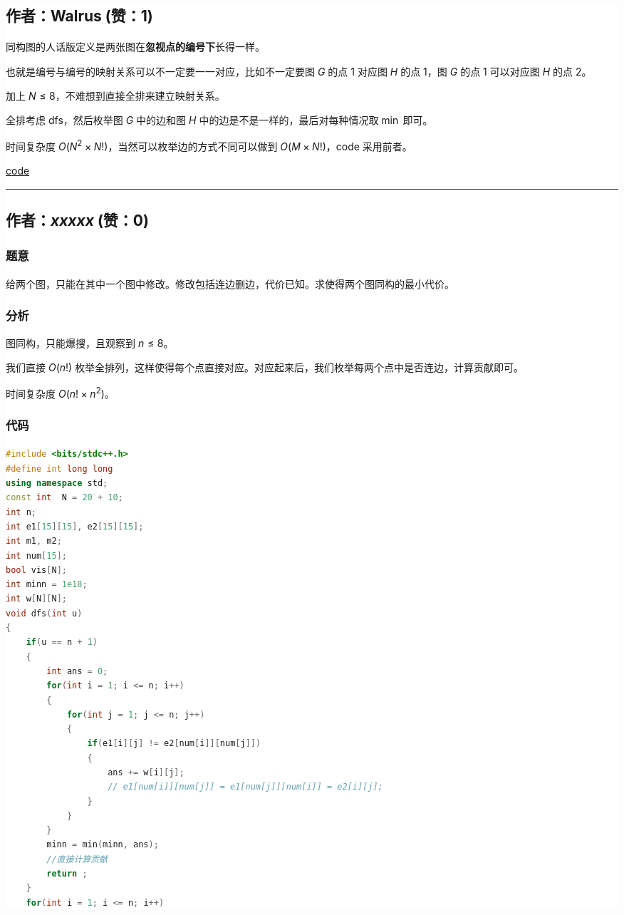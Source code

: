 
## 作者：Walrus (赞：1)

同构图的人话版定义是两张图在**忽视点的编号下**长得一样。

也就是编号与编号的映射关系可以不一定要一一对应，比如不一定要图 $G$ 的点 1 对应图 $H$ 的点 1，图 $G$ 的点 1 可以对应图 $H$ 的点 2。

加上 $N\leq 8$，不难想到直接全排来建立映射关系。

全排考虑 dfs，然后枚举图 $G$ 中的边和图 $H$ 中的边是不是一样的，最后对每种情况取 $\min$ 即可。

时间复杂度 $O(N^2 \times N!)$，当然可以枚举边的方式不同可以做到 $O(M \times N!)$，code 采用前者。


[code](https://atcoder.jp/contests/abc371/submissions/57768530)

---

## 作者：_xxxxx_ (赞：0)

### 题意

给两个图，只能在其中一个图中修改。修改包括连边删边，代价已知。求使得两个图同构的最小代价。

### 分析

图同构，只能爆搜，且观察到 $n \le 8$。

我们直接 $O(n!)$ 枚举全排列，这样使得每个点直接对应。对应起来后，我们枚举每两个点中是否连边，计算贡献即可。

时间复杂度 $O(n! \times n^2)$。

### 代码

```cpp
#include <bits/stdc++.h>
#define int long long
using namespace std;
const int  N = 20 + 10;
int n;
int e1[15][15], e2[15][15];
int m1, m2;
int num[15];
bool vis[N];
int minn = 1e18;
int w[N][N];
void dfs(int u)
{
    if(u == n + 1)
    {
        int ans = 0;
        for(int i = 1; i <= n; i++)
        {
            for(int j = 1; j <= n; j++)
            {
                if(e1[i][j] != e2[num[i]][num[j]])
                {
                    ans += w[i][j];
                    // e1[num[i]][num[j]] = e1[num[j]][num[i]] = e2[i][j];
                }
            }
        }
        minn = min(minn, ans);
        //直接计算贡献
        return ;
    }
    for(int i = 1; i <= n; i++)
```

[problemUrl]: https://atcoder.jp/contests/abc371/tasks/abc371_c